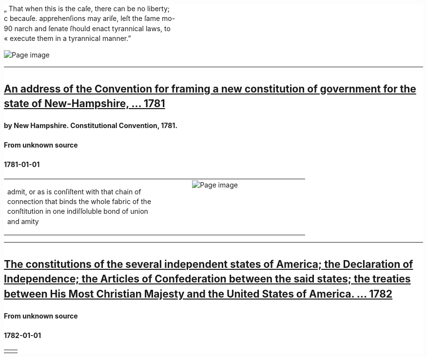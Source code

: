 „ That when this is the caſe, there can be no liberty;  
c becauſe. apprehenſions may ariſe, leſt the ſame mo-  
90 narch and ſenate ſhould enact tyrannical laws, to  
« execute them in a tyrannical manner.”
</td><td style="width: 50%; max-height: 75%; margin: auto; display: block;">
<img alt="Page image" src="https://iiif.archive.org/image/iiif/2/bim_eighteenth-century_thoughts-on-the-constitu_webb-francis_1772%2Fbim_eighteenth-century_thoughts-on-the-constitu_webb-francis_1772_jp2.zip%2Fbim_eighteenth-century_thoughts-on-the-constitu_webb-francis_1772_jp2%2Fbim_eighteenth-century_thoughts-on-the-constitu_webb-francis_1772_0040.jp2/pct:10.85383502170767,66.05312208760485,69.23713045275997,17.06663560111836/!600,600/0/default.jpg"/>
</td>
</tr></table>

---

## [An address of the Convention for framing a new constitution of government for the state of New-Hampshire, ...  1781](https://archive.org/details/bim_eighteenth-century_an-address-of-the-conven_new-hampshire-constitut_1781/page/n28/mode/1up?view=theater)

#### by New Hampshire. Constitutional Convention, 1781.

#### From unknown source

#### 1781-01-01

<table style="width: 100%;"><tr><td style="width: 50%">

  
  
admit, or as is conſiſtent with that chain of  
connection that binds the whole fabric of the  
conſtitution in one indiſſoluble bond of union  
and amity
</td><td style="width: 50%; max-height: 75%; margin: auto; display: block;">
<img alt="Page image" src="https://iiif.archive.org/image/iiif/2/bim_eighteenth-century_an-address-of-the-conven_new-hampshire-constitut_1781%2Fbim_eighteenth-century_an-address-of-the-conven_new-hampshire-constitut_1781_jp2.zip%2Fbim_eighteenth-century_an-address-of-the-conven_new-hampshire-constitut_1781_jp2%2Fbim_eighteenth-century_an-address-of-the-conven_new-hampshire-constitut_1781_0028.jp2/pct:7.083563918096292,65.74784276126557,62.73750230584763,9.527804410354745/!600,600/0/default.jpg"/>
</td>
</tr></table>

---

## [The constitutions of the several independent states of America; the Declaration of Independence; the Articles of Confederation between the said states; the treaties between His Most Christian Majesty and the United States of America. ...  1782](https://archive.org/details/bim_eighteenth-century_the-constitutions-of-the_1782/page/n30/mode/1up?view=theater)

#### From unknown source

#### 1782-01-01

<table style="width: 100%;"><tr><td style="width: 50%">
